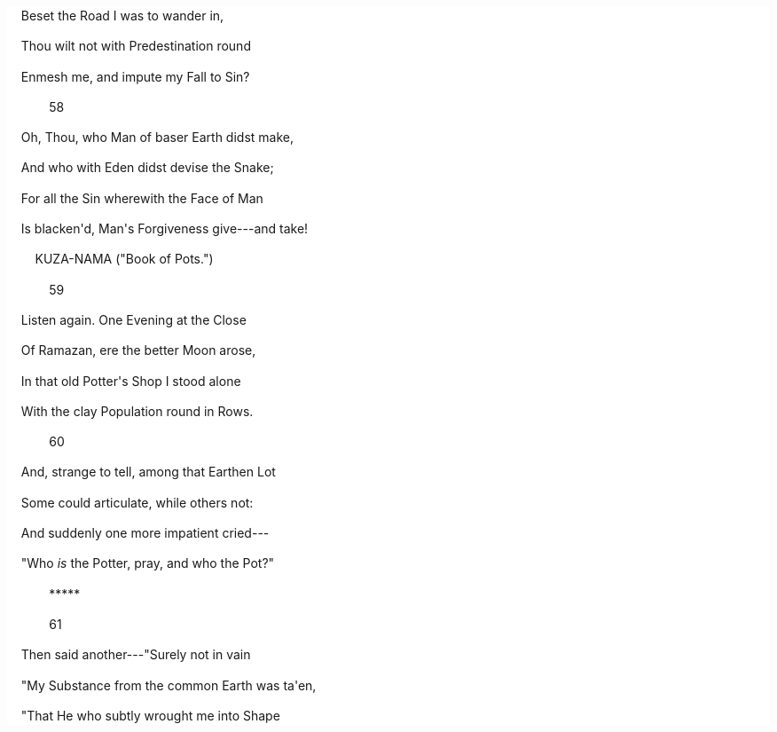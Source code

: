     Beset the Road I was to wander in,  

    Thou wilt not with Predestination round  

    Enmesh me, and impute my Fall to Sin?  



            58  



    Oh, Thou, who Man of baser Earth didst make,  

    And who with Eden didst devise the Snake;  

    For all the Sin wherewith the Face of Man  

    Is blacken'd, Man's Forgiveness give---and take!  





        KUZA-NAMA ("Book of Pots.")  



            59  



    Listen again. One Evening at the Close  

    Of Ramazan, ere the better Moon arose,  

    In that old Potter's Shop I stood alone  

    With the clay Population round in Rows.  



            60  



    And, strange to tell, among that Earthen Lot  

    Some could articulate, while others not:  

    And suddenly one more impatient cried---  

    "Who *is* the Potter, pray, and who the Pot?"  



            *****  





            61  



    Then said another---"Surely not in vain  

    "My Substance from the common Earth was ta'en,  

    "That He who subtly wrought me into Shape  
